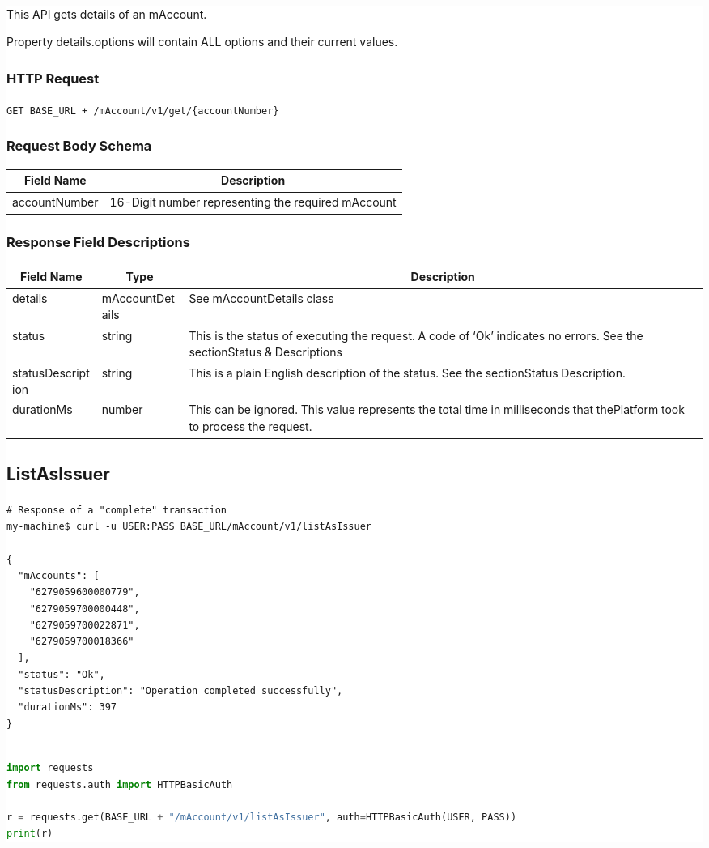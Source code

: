 This API gets details of an mAccount.


Property details.options will contain ALL options and their current values.

### HTTP Request

`GET BASE_URL + /mAccount/v1/get/{accountNumber}`

### Request Body Schema

Field Name | Description
---- | ----
accountNumber|16-Digit number representing the required mAccount

### Response Field Descriptions ###

Field Name | Type | Description
--------- | ------- | -----------
details|mAccountDetails|See mAccountDetails class
status | string | This is the status of executing the request. A code of ‘Ok’ indicates no errors. See the sectionStatus & Descriptions
statusDescription | string | This is a plain English description of the status. See the sectionStatus Description.
durationMs | number | This can be ignored. This value represents the total time in milliseconds that thePlatform took to process the request.


## ListAsIssuer

```shell
# Response of a "complete" transaction
my-machine$ curl -u USER:PASS BASE_URL/mAccount/v1/listAsIssuer

{
  "mAccounts": [
    "6279059600000779",
    "6279059700000448",
    "6279059700022871",
    "6279059700018366"
  ],
  "status": "Ok",
  "statusDescription": "Operation completed successfully",
  "durationMs": 397
}

```

```python

import requests
from requests.auth import HTTPBasicAuth

r = requests.get(BASE_URL + "/mAccount/v1/listAsIssuer", auth=HTTPBasicAuth(USER, PASS))
print(r)
```
